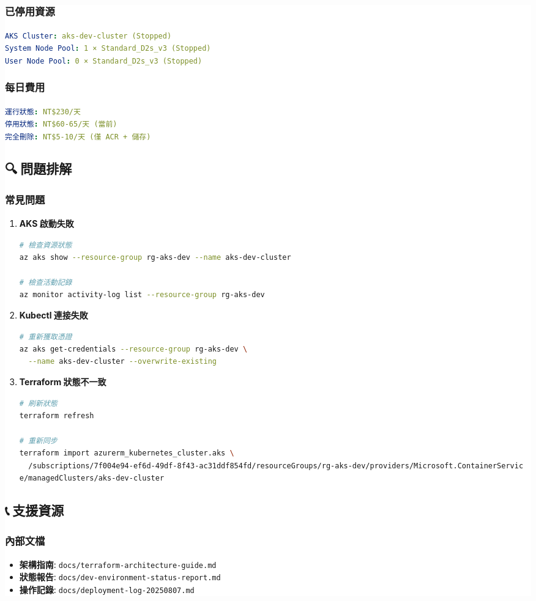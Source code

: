 ### 已停用資源
```yaml
AKS Cluster: aks-dev-cluster (Stopped)
System Node Pool: 1 × Standard_D2s_v3 (Stopped)
User Node Pool: 0 × Standard_D2s_v3 (Stopped)
```

### 每日費用
```yaml
運行狀態: NT$230/天
停用狀態: NT$60-65/天 (當前)
完全刪除: NT$5-10/天 (僅 ACR + 儲存)
```

## 🔍 問題排解

### 常見問題

1. **AKS 啟動失敗**
   ```bash
   # 檢查資源狀態
   az aks show --resource-group rg-aks-dev --name aks-dev-cluster
   
   # 檢查活動記錄
   az monitor activity-log list --resource-group rg-aks-dev
   ```

2. **Kubectl 連接失敗**
   ```bash
   # 重新獲取憑證
   az aks get-credentials --resource-group rg-aks-dev \
     --name aks-dev-cluster --overwrite-existing
   ```

3. **Terraform 狀態不一致**
   ```bash
   # 刷新狀態
   terraform refresh
   
   # 重新同步
   terraform import azurerm_kubernetes_cluster.aks \
     /subscriptions/7f004e94-ef6d-49df-8f43-ac31ddf854fd/resourceGroups/rg-aks-dev/providers/Microsoft.ContainerService/managedClusters/aks-dev-cluster
   ```

## 📞 支援資源

### 內部文檔
- **架構指南**: `docs/terraform-architecture-guide.md`
- **狀態報告**: `docs/dev-environment-status-report.md`
- **操作記錄**: `docs/deployment-log-20250807.md`
